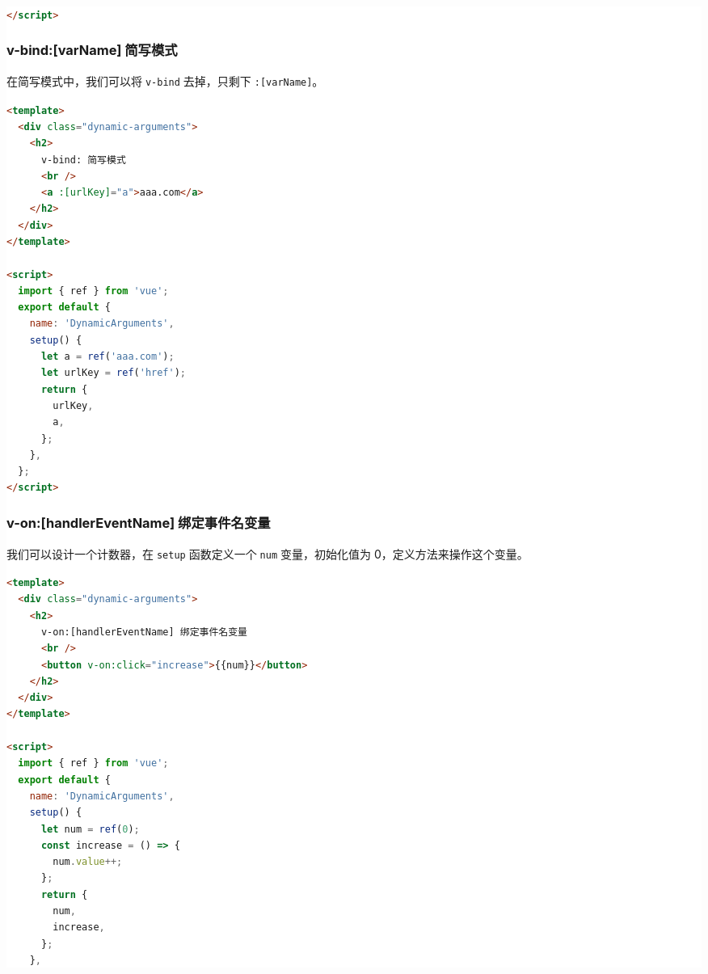 ```html
</script>
```



### 	v-bind:[varName] 简写模式

在简写模式中，我们可以将 `v-bind` 去掉，只剩下 `:[varName]`。

```html
<template>
  <div class="dynamic-arguments">
    <h2>
      v-bind: 简写模式
      <br />
      <a :[urlKey]="a">aaa.com</a>
    </h2>
  </div>
</template>

<script>
  import { ref } from 'vue';
  export default {
    name: 'DynamicArguments',
    setup() {
      let a = ref('aaa.com');
      let urlKey = ref('href');
      return {
        urlKey,
        a,
      };
    },
  };
</script>
```



### 	v-on:[handlerEventName] 绑定事件名变量

我们可以设计一个计数器，在 `setup` 函数定义一个 `num` 变量，初始化值为 0，定义方法来操作这个变量。

```html
<template>
  <div class="dynamic-arguments">
    <h2>
      v-on:[handlerEventName] 绑定事件名变量
      <br />
      <button v-on:click="increase">{{num}}</button>
    </h2>
  </div>
</template>

<script>
  import { ref } from 'vue';
  export default {
    name: 'DynamicArguments',
    setup() {
      let num = ref(0);
      const increase = () => {
        num.value++;
      };
      return {
        num,
        increase,
      };
    },
```

  [key]: 'zhangsan',
  [key1 + key2]: 'Ken',
  [key3]: 'Ken',